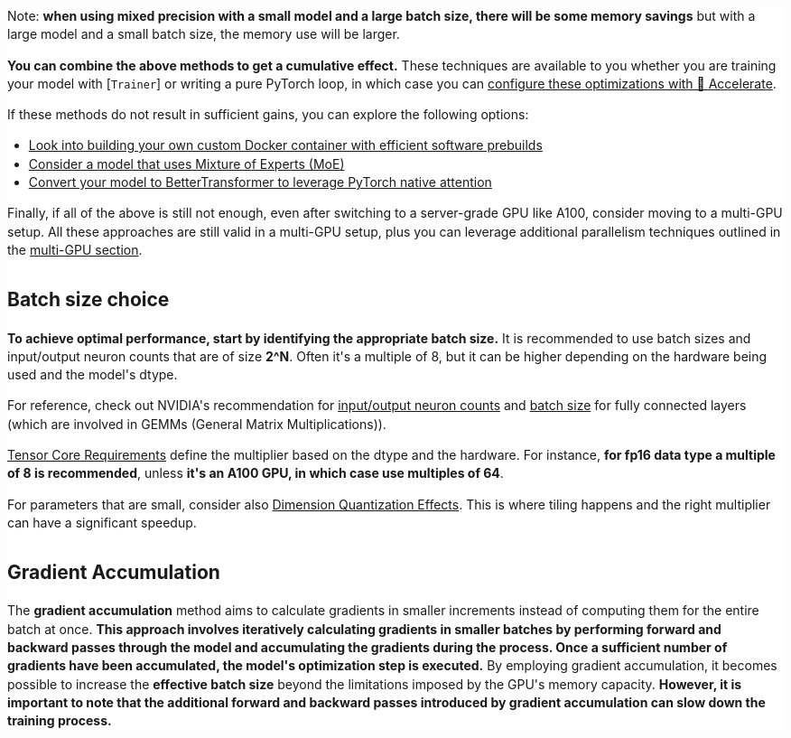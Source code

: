 <Tip>

Note: **when using mixed precision with a small model and a large batch size, there will be some memory savings** but with a 
large model and a small batch size, the memory use will be larger.

</Tip>

**You can combine the above methods to get a cumulative effect.** These techniques are available to you whether you are 
training your model with [`Trainer`] or writing a pure PyTorch loop, in which case you can [configure these optimizations 
with 🤗 Accelerate](#using--accelerate).

If these methods do not result in sufficient gains, you can explore the following options: 
* [Look into building your own custom Docker container with efficient software prebuilds](#efficient-software-prebuilds)
* [Consider a model that uses Mixture of Experts (MoE)](#mixture-of-experts)
* [Convert your model to BetterTransformer to leverage PyTorch native attention](#using-pytorch-native-attention-and-flash-attention)

Finally, if all of the above is still not enough, even after switching to a server-grade GPU like A100, consider moving 
to a multi-GPU setup. All these approaches are still valid in a multi-GPU setup, plus you can leverage additional parallelism 
techniques outlined in the [multi-GPU section](perf_train_gpu_many). 

## Batch size choice

**To achieve optimal performance, start by identifying the appropriate batch size.** It is recommended to use batch sizes and 
input/output neuron counts that are of size **2^N**. Often it's a multiple of 8, but it can be 
higher depending on the hardware being used and the model's dtype.

For reference, check out NVIDIA's recommendation for [input/output neuron counts](
https://docs.nvidia.com/deeplearning/performance/dl-performance-fully-connected/index.html#input-features) and 
[batch size](https://docs.nvidia.com/deeplearning/performance/dl-performance-fully-connected/index.html#batch-size) for 
fully connected layers (which are involved in GEMMs (General Matrix Multiplications)).

[Tensor Core Requirements](https://docs.nvidia.com/deeplearning/performance/dl-performance-matrix-multiplication/index.html#requirements-tc) 
define the multiplier based on the dtype and the hardware. For instance, **for fp16 data type a multiple of 8 is recommended**, unless 
**it's an A100 GPU, in which case use multiples of 64**.

For parameters that are small, consider also [Dimension Quantization Effects](https://docs.nvidia.com/deeplearning/performance/dl-performance-matrix-multiplication/index.html#dim-quantization). 
This is where tiling happens and the right multiplier can have a significant speedup.

## Gradient Accumulation

The **gradient accumulation** method aims to calculate gradients in smaller increments instead of computing them for the entire batch at once. **This approach involves iteratively calculating gradients in smaller batches by performing forward and backward passes through the model and accumulating the gradients during the process. Once a sufficient number of gradients have been accumulated, the model's optimization step is executed.** By employing gradient accumulation, it becomes possible to increase the **effective batch size** beyond the limitations imposed by the GPU's memory capacity. **However, it is important to note that the additional forward and backward passes introduced by gradient accumulation can slow down the training process.**
